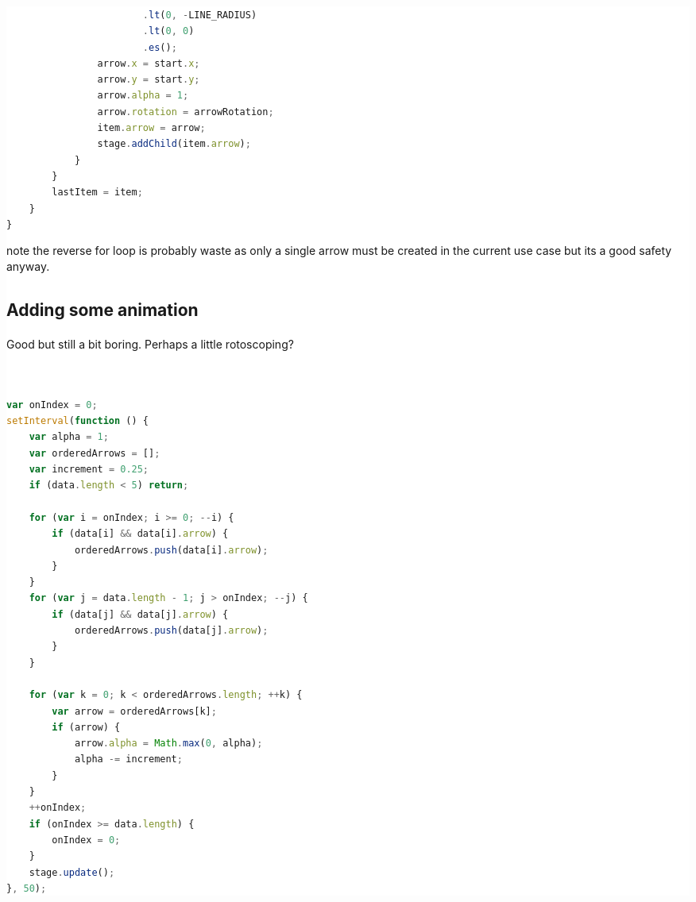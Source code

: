 ``` javaScript
                        .lt(0, -LINE_RADIUS)
                        .lt(0, 0)
                        .es();
                arrow.x = start.x;
                arrow.y = start.y;
                arrow.alpha = 1;
                arrow.rotation = arrowRotation;
                item.arrow = arrow;
                stage.addChild(item.arrow);
            }
        }
        lastItem = item;
    }
}

```

note the reverse for loop is probably waste as only a single arrow must be created in the current use case but its a good safety anyway.

## Adding some animation

Good but still a bit boring. Perhaps a little rotoscoping?

``` javascript


var onIndex = 0;
setInterval(function () {
    var alpha = 1;
    var orderedArrows = [];
    var increment = 0.25;
    if (data.length < 5) return;
    
    for (var i = onIndex; i >= 0; --i) {
        if (data[i] && data[i].arrow) {
            orderedArrows.push(data[i].arrow);
        }
    }
    for (var j = data.length - 1; j > onIndex; --j) {
        if (data[j] && data[j].arrow) {
            orderedArrows.push(data[j].arrow);
        }
    }

    for (var k = 0; k < orderedArrows.length; ++k) {
        var arrow = orderedArrows[k];
        if (arrow) {
            arrow.alpha = Math.max(0, alpha);
            alpha -= increment;
        }
    }
    ++onIndex;
    if (onIndex >= data.length) {
        onIndex = 0;
    }
    stage.update();
}, 50);

```
